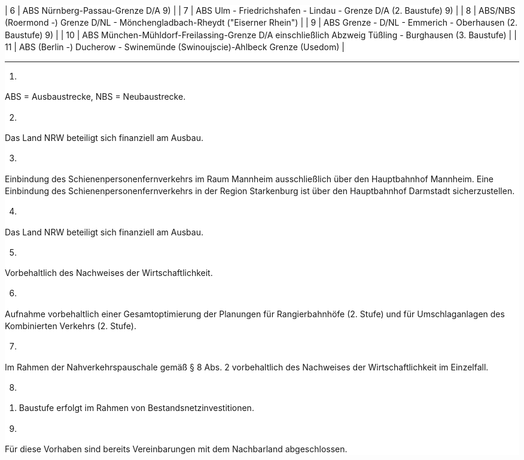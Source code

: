 | 6                                                                                                                                                                                                                                                                                                                                                     | ABS Nürnberg-Passau-Grenze D/A 9)                                                                     |
| 7                                                                                                                                                                                                                                                                                                                                                     | ABS Ulm - Friedrichshafen - Lindau - Grenze D/A (2. Baustufe) 9)                                      |
| 8                                                                                                                                                                                                                                                                                                                                                     | ABS/NBS (Roermond -) Grenze D/NL - Mönchengladbach-Rheydt ("Eiserner Rhein")                          |
| 9                                                                                                                                                                                                                                                                                                                                                     | ABS Grenze - D/NL - Emmerich - Oberhausen (2. Baustufe) 9)                                            |
| 10                                                                                                                                                                                                                                                                                                                                                    | ABS München-Mühldorf-Freilassing-Grenze D/A einschließlich Abzweig Tüßling - Burghausen (3. Baustufe) |
| 11                                                                                                                                                                                                                                                                                                                                                    | ABS (Berlin -) Ducherow - Swinemünde (Swinoujscie)-Ahlbeck Grenze (Usedom)                            |

------

1)  
ABS = Ausbaustrecke, NBS = Neubaustrecke.

2)  
Das Land NRW beteiligt sich finanziell am Ausbau.

3)  
Einbindung des Schienenpersonenfernverkehrs im Raum Mannheim ausschließlich über den Hauptbahnhof Mannheim. Eine Einbindung des Schienenpersonenfernverkehrs in der Region Starkenburg ist über den Hauptbahnhof Darmstadt sicherzustellen.

4)  
Das Land NRW beteiligt sich finanziell am Ausbau.

5)  
Vorbehaltlich des Nachweises der Wirtschaftlichkeit.

6)  
Aufnahme vorbehaltlich einer Gesamtoptimierung der Planungen für Rangierbahnhöfe (2. Stufe) und für Umschlaganlagen des Kombinierten Verkehrs (2. Stufe).

7)  
Im Rahmen der Nahverkehrspauschale gemäß § 8 Abs. 2 vorbehaltlich des Nachweises der Wirtschaftlichkeit im Einzelfall.

8)  
1. Baustufe erfolgt im Rahmen von Bestandsnetzinvestitionen.

9)  
Für diese Vorhaben sind bereits Vereinbarungen mit dem Nachbarland abgeschlossen.
